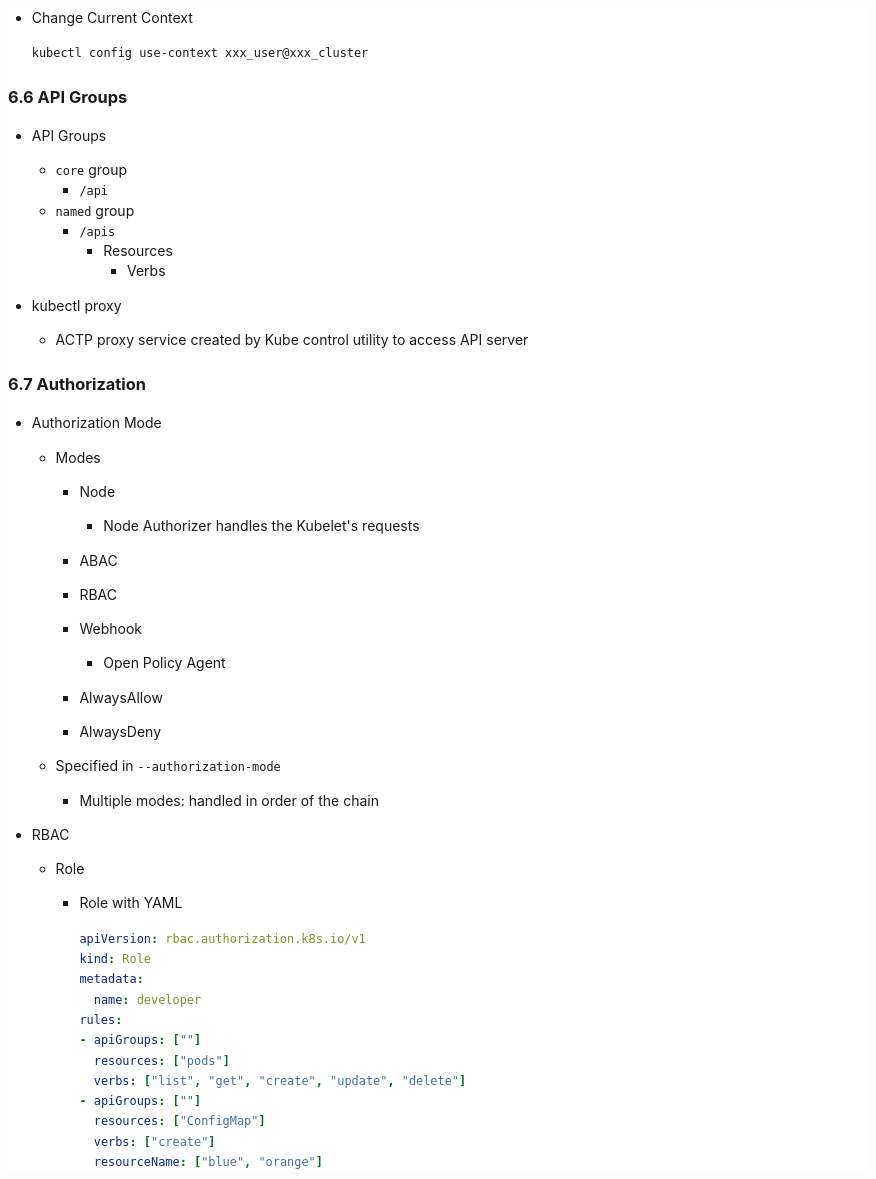   - Change Current Context
    ```bash
    kubectl config use-context xxx_user@xxx_cluster
    ```

    



### 6.6 API Groups

- API Groups
  - `core` group
    - `/api`
  - `named` group
    - `/apis`
      - Resources
        - Verbs

- kubectl proxy
  - ACTP proxy service created by Kube control utility to access API server





### 6.7 Authorization

- Authorization Mode

  - Modes

    - Node
      - Node Authorizer handles the Kubelet's requests

    - ABAC
    - RBAC
    - Webhook
      - Open Policy Agent
    - AlwaysAllow
    - AlwaysDeny

  - Specified in `--authorization-mode`

    - Multiple modes: handled in order of the chain

- RBAC

  - Role

    - Role with YAML
      ```yaml
      apiVersion: rbac.authorization.k8s.io/v1
      kind: Role
      metadata:
      	name: developer
      rules:
      - apiGroups: [""]
      	resources: ["pods"]
      	verbs: ["list", "get", "create", "update", "delete"]
      - apiGroups: [""]
      	resources: ["ConfigMap"]
      	verbs: ["create"]
      	resourceName: ["blue", "orange"]
      ```
